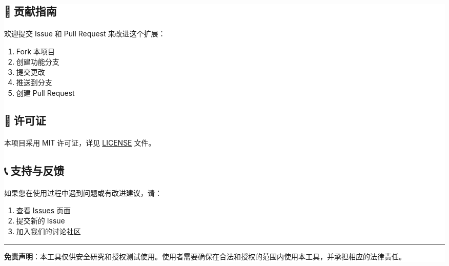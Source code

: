 ## 🤝 贡献指南

欢迎提交 Issue 和 Pull Request 来改进这个扩展：

1. Fork 本项目
2. 创建功能分支
3. 提交更改
4. 推送到分支
5. 创建 Pull Request

## 📄 许可证

本项目采用 MIT 许可证，详见 [LICENSE](LICENSE) 文件。

## 📞 支持与反馈

如果您在使用过程中遇到问题或有改进建议，请：

1. 查看 [Issues](../../issues) 页面
2. 提交新的 Issue
3. 加入我们的讨论社区

---

**免责声明**：本工具仅供安全研究和授权测试使用。使用者需要确保在合法和授权的范围内使用本工具，并承担相应的法律责任。
